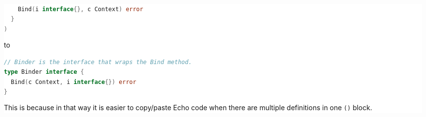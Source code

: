   ```go
      Bind(i interface{}, c Context) error
    }
  )
  ```
  to

  ```go
  // Binder is the interface that wraps the Bind method.
  type Binder interface {
    Bind(c Context, i interface{}) error
  }
  ```

  This is because in that way it is easier to copy/paste Echo code when there are multiple definitions in one `()`
  block.

